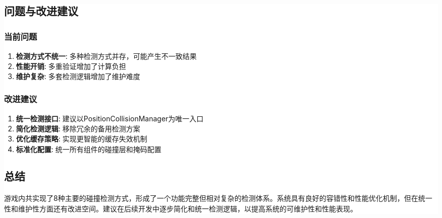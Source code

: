 ## 问题与改进建议

### 当前问题

1. **检测方式不统一**: 多种检测方式并存，可能产生不一致结果
2. **性能开销**: 多重验证增加了计算负担
3. **维护复杂**: 多套检测逻辑增加了维护难度

### 改进建议

1. **统一检测接口**: 建议以PositionCollisionManager为唯一入口
2. **简化检测逻辑**: 移除冗余的备用检测方案
3. **优化缓存策略**: 实现更智能的缓存失效机制
4. **标准化配置**: 统一所有组件的碰撞层和掩码配置

## 总结

游戏内共实现了8种主要的碰撞检测方式，形成了一个功能完整但相对复杂的检测体系。系统具有良好的容错性和性能优化机制，但在统一性和维护性方面还有改进空间。建议在后续开发中逐步简化和统一检测逻辑，以提高系统的可维护性和性能表现。